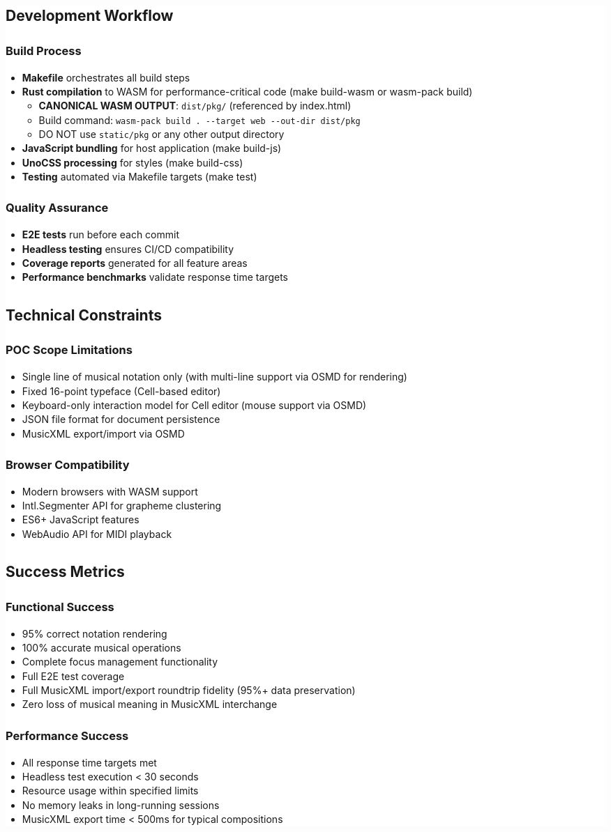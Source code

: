 ## Development Workflow

### Build Process
- **Makefile** orchestrates all build steps
- **Rust compilation** to WASM for performance-critical code (make build-wasm or wasm-pack build)
  - **CANONICAL WASM OUTPUT**: `dist/pkg/` (referenced by index.html)
  - Build command: `wasm-pack build . --target web --out-dir dist/pkg`
  - DO NOT use `static/pkg` or any other output directory
- **JavaScript bundling** for host application (make build-js)
- **UnoCSS processing** for styles (make build-css)
- **Testing** automated via Makefile targets (make test)

### Quality Assurance
- **E2E tests** run before each commit
- **Headless testing** ensures CI/CD compatibility
- **Coverage reports** generated for all feature areas
- **Performance benchmarks** validate response time targets

## Technical Constraints

### POC Scope Limitations
- Single line of musical notation only (with multi-line support via OSMD for rendering)
- Fixed 16-point typeface (Cell-based editor)
- Keyboard-only interaction model for Cell editor (mouse support via OSMD)
- JSON file format for document persistence
- MusicXML export/import via OSMD

### Browser Compatibility
- Modern browsers with WASM support
- Intl.Segmenter API for grapheme clustering
- ES6+ JavaScript features
- WebAudio API for MIDI playback

## Success Metrics

### Functional Success
- 95% correct notation rendering
- 100% accurate musical operations
- Complete focus management functionality
- Full E2E test coverage
- Full MusicXML import/export roundtrip fidelity (95%+ data preservation)
- Zero loss of musical meaning in MusicXML interchange

### Performance Success
- All response time targets met
- Headless test execution < 30 seconds
- Resource usage within specified limits
- No memory leaks in long-running sessions
- MusicXML export time < 500ms for typical compositions
